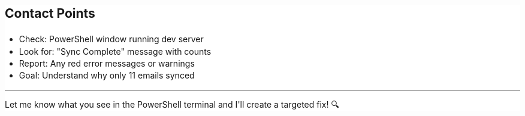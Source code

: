 
## Contact Points

- Check: PowerShell window running dev server
- Look for: "Sync Complete" message with counts
- Report: Any red error messages or warnings
- Goal: Understand why only 11 emails synced

---

Let me know what you see in the PowerShell terminal and I'll create a targeted fix! 🔍


